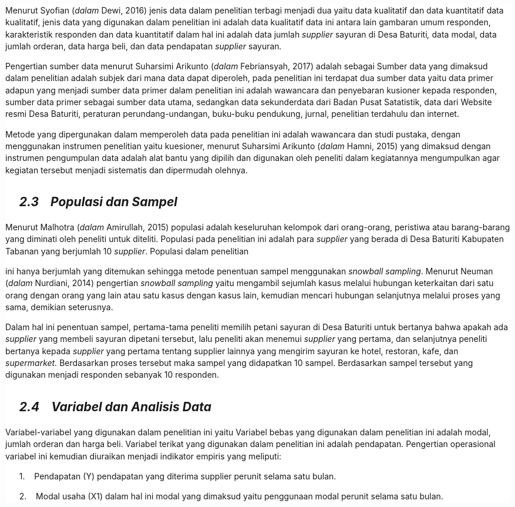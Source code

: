 <p><span class="font7">Menurut Syofian (</span><span class="font7" style="font-style:italic;">dalam</span><span class="font7"> Dewi, 2016) jenis data dalam penelitian terbagi menjadi dua yaitu data kualitatif dan data kuantitatif data kualitatif, jenis data yang digunakan dalam penelitian ini adalah data kualitatif data ini antara lain gambaran umum responden, karakteristik responden dan data kuantitatif dalam hal ini adalah data jumlah </span><span class="font7" style="font-style:italic;">supplier</span><span class="font7"> sayuran di Desa Baturiti</span><span class="font7" style="font-style:italic;">,</span><span class="font7"> data modal, data jumlah orderan, data harga beli, dan data pendapatan </span><span class="font7" style="font-style:italic;">supplier</span><span class="font7"> sayuran</span><span class="font7" style="font-style:italic;">.</span></p>
<p><span class="font7">Pengertian sumber data menurut Suharsimi Arikunto (</span><span class="font7" style="font-style:italic;">dalam</span><span class="font7"> Febriansyah, 2017) adalah sebagai Sumber data yang dimaksud dalam penelitian adalah subjek dari mana data dapat diperoleh, pada penelitian ini terdapat dua sumber data yaitu data primer adapun yang menjadi sumber data primer dalam penelitian ini adalah wawancara dan penyebaran kusioner kepada responden, sumber data primer sebagai sumber data utama, sedangkan data sekunderdata dari Badan Pusat Satatistik, data dari Website resmi Desa Baturiti, peraturan perundang-undangan, buku-buku pendukung, jurnal, penelitian terdahulu dan internet.</span></p>
<p><span class="font7">Metode yang dipergunakan dalam memperoleh data pada penelitian ini adalah wawancara dan studi pustaka, dengan menggunakan instrumen penelitian yaitu kuesioner, menurut Suharsimi Arikunto (</span><span class="font7" style="font-style:italic;">dalam</span><span class="font7"> Hamni, 2015) yang dimaksud dengan instrumen pengumpulan data adalah alat bantu yang dipilih dan digunakan oleh peneliti dalam kegiatannya mengumpulkan agar kegiatan tersebut menjadi sistematis dan dipermudah olehnya.</span></p>
<ul style="list-style:none;"><li>
<h2><a name="bookmark10"></a><span class="font7" style="font-weight:bold;font-style:italic;"><a name="bookmark11"></a>2.3 &nbsp;&nbsp;&nbsp;Populasi dan Sampel</span></h2></li></ul>
<p><span class="font7">Menurut Malhotra (</span><span class="font7" style="font-style:italic;">dalam</span><span class="font7"> Amirullah, 2015) populasi adalah keseluruhan kelompok dari orang-orang, peristiwa atau barang-barang yang diminati oleh peneliti untuk diteliti. Populasi pada penelitian ini adalah para </span><span class="font7" style="font-style:italic;">supplier</span><span class="font7"> yang berada di Desa Baturiti Kabupaten Tabanan yang berjumlah 10 </span><span class="font7" style="font-style:italic;">supplier</span><span class="font7">. Populasi dalam penelitian</span></p>
<p><span class="font7">ini hanya berjumlah yang ditemukan sehingga metode penentuan sampel menggunakan </span><span class="font7" style="font-style:italic;">snowball sampling</span><span class="font7">. Menurut Neuman (</span><span class="font7" style="font-style:italic;">dalam</span><span class="font7"> Nurdiani, 2014) pengertian </span><span class="font7" style="font-style:italic;">snowball sampling</span><span class="font7"> yaitu mengambil sejumlah kasus melalui hubungan keterkaitan dari satu orang dengan orang yang lain atau satu kasus dengan kasus lain, kemudian mencari hubungan selanjutnya melalui proses yang sama, demikian seterusnya.</span></p>
<p><span class="font7">Dalam hal ini penentuan sampel, pertama-tama peneliti memilih petani sayuran di Desa Baturiti untuk bertanya bahwa apakah ada </span><span class="font7" style="font-style:italic;">supplier</span><span class="font7"> yang membeli sayuran dipetani tersebut, lalu peneliti akan menemui </span><span class="font7" style="font-style:italic;">supplier</span><span class="font7"> yang pertama, dan selanjutnya peneliti bertanya kepada </span><span class="font7" style="font-style:italic;">supplier</span><span class="font7"> yang pertama tentang supplier lainnya yang mengirim sayuran ke hotel, restoran, kafe, dan </span><span class="font7" style="font-style:italic;">supermarket.</span><span class="font7"> Berdasarkan proses tersebut maka sampel yang didapatkan 10 sampel. Berdasarkan sampel tersebut yang digunakan menjadi responden sebanyak 10 responden.</span></p>
<ul style="list-style:none;"><li>
<h2><a name="bookmark12"></a><span class="font7" style="font-weight:bold;font-style:italic;"><a name="bookmark13"></a>2.4 &nbsp;&nbsp;&nbsp;Variabel dan Analisis Data</span></h2></li></ul>
<p><span class="font7">Variabel-variabel yang digunakan dalam penelitian ini yaitu Variabel bebas yang digunakan dalam penelitian ini adalah modal, jumlah orderan dan harga beli. Variabel terikat yang digunakan dalam penelitian ini adalah pendapatan. Pengertian operasional variabel ini kemudian diuraikan menjadi indikator empiris yang meliputi:</span></p>
<ul style="list-style:none;"><li>
<p><span class="font7">1. &nbsp;&nbsp;&nbsp;Pendapatan (Y) pendapatan yang diterima supplier perunit selama satu bulan.</span></p></li>
<li>
<p><span class="font7">2. &nbsp;&nbsp;&nbsp;Modal usaha (X</span><span class="font5">1</span><span class="font7">) dalam hal ini modal yang dimaksud yaitu penggunaan modal perunit selama satu bulan.</span></p></li>
<li>
